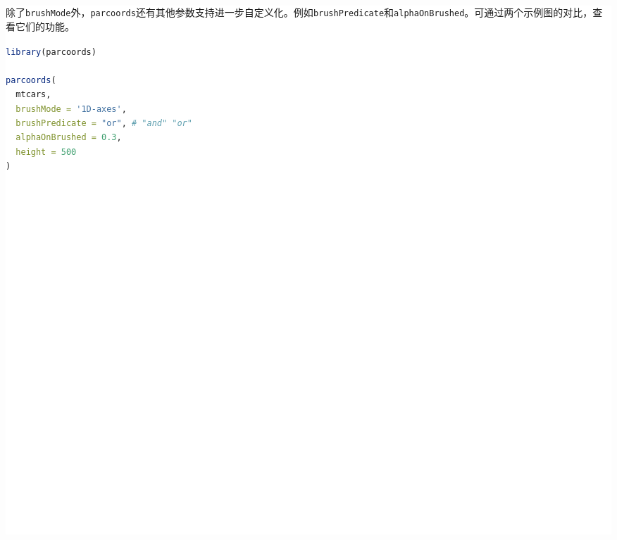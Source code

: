<script type="application/json" data-for="htmlwidget-4beb6d0f4a79086a92d8">{"x":{"data":{"names":["Mazda RX4","Mazda RX4 Wag","Datsun 710","Hornet 4 Drive","Hornet Sportabout","Valiant","Duster 360","Merc 240D","Merc 230","Merc 280","Merc 280C","Merc 450SE","Merc 450SL","Merc 450SLC","Cadillac Fleetwood","Lincoln Continental","Chrysler Imperial","Fiat 128","Honda Civic","Toyota Corolla","Toyota Corona","Dodge Challenger","AMC Javelin","Camaro Z28","Pontiac Firebird","Fiat X1-9","Porsche 914-2","Lotus Europa","Ford Pantera L","Ferrari Dino","Maserati Bora","Volvo 142E"],"mpg":[21,21,22.8,21.4,18.7,18.1,14.3,24.4,22.8,19.2,17.8,16.4,17.3,15.2,10.4,10.4,14.7,32.4,30.4,33.9,21.5,15.5,15.2,13.3,19.2,27.3,26,30.4,15.8,19.7,15,21.4],"cyl":[6,6,4,6,8,6,8,4,4,6,6,8,8,8,8,8,8,4,4,4,4,8,8,8,8,4,4,4,8,6,8,4],"disp":[160,160,108,258,360,225,360,146.7,140.8,167.6,167.6,275.8,275.8,275.8,472,460,440,78.7,75.7,71.1,120.1,318,304,350,400,79,120.3,95.1,351,145,301,121],"hp":[110,110,93,110,175,105,245,62,95,123,123,180,180,180,205,215,230,66,52,65,97,150,150,245,175,66,91,113,264,175,335,109],"drat":[3.9,3.9,3.85,3.08,3.15,2.76,3.21,3.69,3.92,3.92,3.92,3.07,3.07,3.07,2.93,3,3.23,4.08,4.93,4.22,3.7,2.76,3.15,3.73,3.08,4.08,4.43,3.77,4.22,3.62,3.54,4.11],"wt":[2.62,2.875,2.32,3.215,3.44,3.46,3.57,3.19,3.15,3.44,3.44,4.07,3.73,3.78,5.25,5.424,5.345,2.2,1.615,1.835,2.465,3.52,3.435,3.84,3.845,1.935,2.14,1.513,3.17,2.77,3.57,2.78],"qsec":[16.46,17.02,18.61,19.44,17.02,20.22,15.84,20,22.9,18.3,18.9,17.4,17.6,18,17.98,17.82,17.42,19.47,18.52,19.9,20.01,16.87,17.3,15.41,17.05,18.9,16.7,16.9,14.5,15.5,14.6,18.6],"vs":[0,0,1,1,0,1,0,1,1,1,1,0,0,0,0,0,0,1,1,1,1,0,0,0,0,1,0,1,0,0,0,1],"am":[1,1,1,0,0,0,0,0,0,0,0,0,0,0,0,0,0,1,1,1,0,0,0,0,0,1,1,1,1,1,1,1],"gear":[4,4,4,3,3,3,3,4,4,4,4,3,3,3,3,3,3,4,4,4,3,3,3,3,3,4,5,5,5,5,5,4],"carb":[4,4,1,1,2,1,4,2,2,4,4,3,3,3,4,4,4,1,2,1,1,2,2,4,2,1,2,2,4,6,8,2]},"options":{"rownames":true,"brushMode":"1D-axes","brushPredicate":"AND","reorderable":false,"margin":{"top":50,"bottom":50,"left":100,"right":50},"mode":false,"bundlingStrength":0.5,"smoothness":0,"height":500},"autoresize":false,"tasks":null},"evals":[],"jsHooks":[]}</script>

除了`brushMode`外，`parcoords`还有其他参数支持进一步自定义化。例如`brushPredicate`和`alphaOnBrushed`。可通过两个示例图的对比，查看它们的功能。


```r
library(parcoords)

parcoords(
  mtcars,
  brushMode = '1D-axes',
  brushPredicate = "or", # "and" "or"
  alphaOnBrushed = 0.3,
  height = 500
)
```

<div class="parcoords html-widget" height="500" id="htmlwidget-f7f1f8c4ef23c82c893c" style="width:960px;height:500px; position:relative; overflow-x:auto; overflow-y:hidden; max-width:100%;" width="960"></div>
<script type="application/json" data-for="htmlwidget-f7f1f8c4ef23c82c893c">{"x":{"data":{"names":["Mazda RX4","Mazda RX4 Wag","Datsun 710","Hornet 4 Drive","Hornet Sportabout","Valiant","Duster 360","Merc 240D","Merc 230","Merc 280","Merc 280C","Merc 450SE","Merc 450SL","Merc 450SLC","Cadillac Fleetwood","Lincoln Continental","Chrysler Imperial","Fiat 128","Honda Civic","Toyota Corolla","Toyota Corona","Dodge Challenger","AMC Javelin","Camaro Z28","Pontiac Firebird","Fiat X1-9","Porsche 914-2","Lotus Europa","Ford Pantera L","Ferrari Dino","Maserati Bora","Volvo 142E"],"mpg":[21,21,22.8,21.4,18.7,18.1,14.3,24.4,22.8,19.2,17.8,16.4,17.3,15.2,10.4,10.4,14.7,32.4,30.4,33.9,21.5,15.5,15.2,13.3,19.2,27.3,26,30.4,15.8,19.7,15,21.4],"cyl":[6,6,4,6,8,6,8,4,4,6,6,8,8,8,8,8,8,4,4,4,4,8,8,8,8,4,4,4,8,6,8,4],"disp":[160,160,108,258,360,225,360,146.7,140.8,167.6,167.6,275.8,275.8,275.8,472,460,440,78.7,75.7,71.1,120.1,318,304,350,400,79,120.3,95.1,351,145,301,121],"hp":[110,110,93,110,175,105,245,62,95,123,123,180,180,180,205,215,230,66,52,65,97,150,150,245,175,66,91,113,264,175,335,109],"drat":[3.9,3.9,3.85,3.08,3.15,2.76,3.21,3.69,3.92,3.92,3.92,3.07,3.07,3.07,2.93,3,3.23,4.08,4.93,4.22,3.7,2.76,3.15,3.73,3.08,4.08,4.43,3.77,4.22,3.62,3.54,4.11],"wt":[2.62,2.875,2.32,3.215,3.44,3.46,3.57,3.19,3.15,3.44,3.44,4.07,3.73,3.78,5.25,5.424,5.345,2.2,1.615,1.835,2.465,3.52,3.435,3.84,3.845,1.935,2.14,1.513,3.17,2.77,3.57,2.78],"qsec":[16.46,17.02,18.61,19.44,17.02,20.22,15.84,20,22.9,18.3,18.9,17.4,17.6,18,17.98,17.82,17.42,19.47,18.52,19.9,20.01,16.87,17.3,15.41,17.05,18.9,16.7,16.9,14.5,15.5,14.6,18.6],"vs":[0,0,1,1,0,1,0,1,1,1,1,0,0,0,0,0,0,1,1,1,1,0,0,0,0,1,0,1,0,0,0,1],"am":[1,1,1,0,0,0,0,0,0,0,0,0,0,0,0,0,0,1,1,1,0,0,0,0,0,1,1,1,1,1,1,1],"gear":[4,4,4,3,3,3,3,4,4,4,4,3,3,3,3,3,3,4,4,4,3,3,3,3,3,4,5,5,5,5,5,4],"carb":[4,4,1,1,2,1,4,2,2,4,4,3,3,3,4,4,4,1,2,1,1,2,2,4,2,1,2,2,4,6,8,2]},"options":{"rownames":true,"brushMode":"1D-axes","brushPredicate":"OR","alphaOnBrushed":0.3,"reorderable":false,"margin":{"top":50,"bottom":50,"left":100,"right":50},"mode":false,"bundlingStrength":0.5,"smoothness":0,"height":500},"autoresize":false,"tasks":null},"evals":[],"jsHooks":[]}</script>
